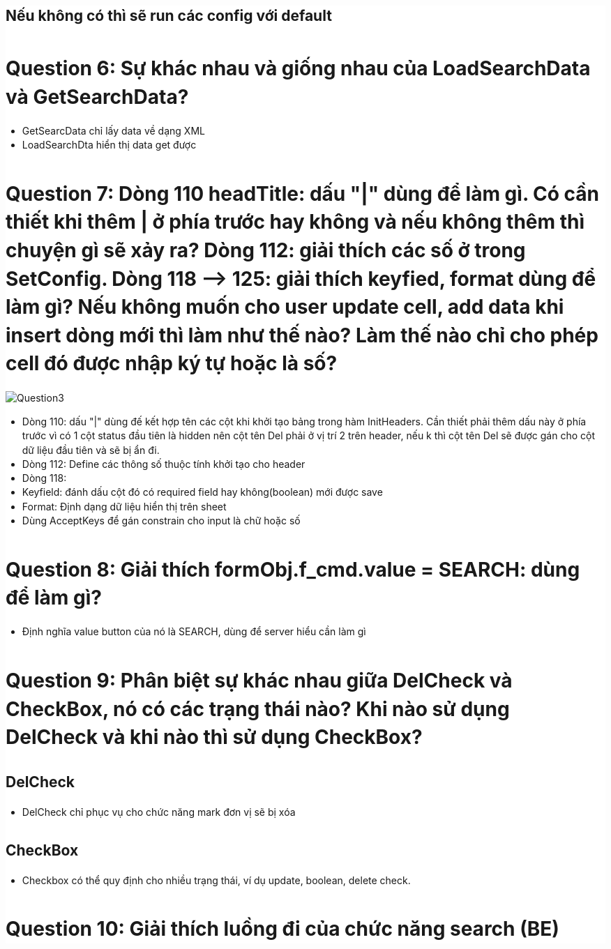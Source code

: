 ## Nếu không có thì sẽ run các config với default

# Question 6: Sự khác nhau và giống nhau của LoadSearchData và GetSearchData?

- GetSearcData chỉ lấy data về dạng XML
- LoadSearchDta hiển thị data get được

# Question 7: Dòng 110 headTitle: dấu "|" dùng để làm gì. Có cần thiết khi thêm | ở phía trước hay không và nếu không thêm thì chuyện gì sẽ xảy ra? Dòng 112: giải thích các số ở trong SetConfig. Dòng 118 --> 125: giải thích keyfied, format dùng để làm gì? Nếu không muốn cho user update cell, add data khi insert dòng mới thì làm như thế nào? Làm thế nào chỉ cho phép cell đó được nhập ký tự hoặc là số?

![Question3](../../Hinh/QS4.png)

- Dòng 110: dấu "|" dùng đế kết hợp tên các cột khi khởi tạo bảng trong hàm InitHeaders. Cần thiết phải thêm dấu này ở phía trước vì có 1 cột status đầu tiên là hidden nên cột tên Del phải ở vị trí 2 trên header, nếu k thì cột tên Del sẽ được gán cho cột dữ liệu đầu tiên và sẽ bị ẩn đi.
- Dòng 112: Define các thông số thuộc tính khởi tạo cho header
- Dòng 118:
- Keyfield: đánh dấu cột đó có required field hay không(boolean) mới được save
- Format: Định dạng dữ liệu hiển thị trên sheet
- Dùng AcceptKeys để gán constrain cho input là chữ hoặc số

# Question 8: Giải thích formObj.f_cmd.value = SEARCH: dùng để làm gì?

- Định nghĩa value button của nó là SEARCH, dùng để server hiểu cần làm gì

# Question 9: Phân biệt sự khác nhau giữa DelCheck và CheckBox, nó có các trạng thái nào? Khi nào sử dụng DelCheck và khi nào thì sử dụng CheckBox?

## DelCheck

- DelCheck chỉ phục vụ cho chức năng mark đơn vị sẽ bị xóa

## CheckBox

- Checkbox có thể quy định cho nhiều trạng thái, ví dụ update, boolean, delete check.

# Question 10: Giải thích luồng đi của chức năng search (BE)
